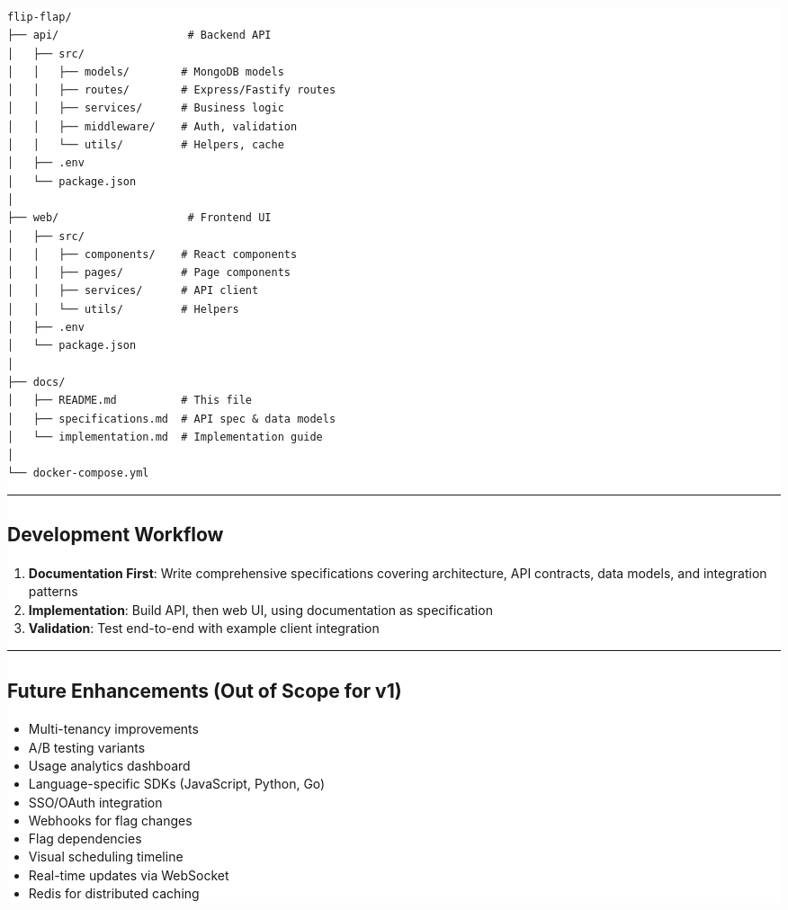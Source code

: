 ```
flip-flap/
├── api/                    # Backend API
│   ├── src/
│   │   ├── models/        # MongoDB models
│   │   ├── routes/        # Express/Fastify routes
│   │   ├── services/      # Business logic
│   │   ├── middleware/    # Auth, validation
│   │   └── utils/         # Helpers, cache
│   ├── .env
│   └── package.json
│
├── web/                    # Frontend UI
│   ├── src/
│   │   ├── components/    # React components
│   │   ├── pages/         # Page components
│   │   ├── services/      # API client
│   │   └── utils/         # Helpers
│   ├── .env
│   └── package.json
│
├── docs/
│   ├── README.md          # This file
│   ├── specifications.md  # API spec & data models
│   └── implementation.md  # Implementation guide
│
└── docker-compose.yml
```

---

## Development Workflow

1. **Documentation First**: Write comprehensive specifications covering architecture, API contracts, data models, and integration patterns
2. **Implementation**: Build API, then web UI, using documentation as specification
3. **Validation**: Test end-to-end with example client integration

---

## Future Enhancements (Out of Scope for v1)

- Multi-tenancy improvements
- A/B testing variants
- Usage analytics dashboard
- Language-specific SDKs (JavaScript, Python, Go)
- SSO/OAuth integration
- Webhooks for flag changes
- Flag dependencies
- Visual scheduling timeline
- Real-time updates via WebSocket
- Redis for distributed caching
